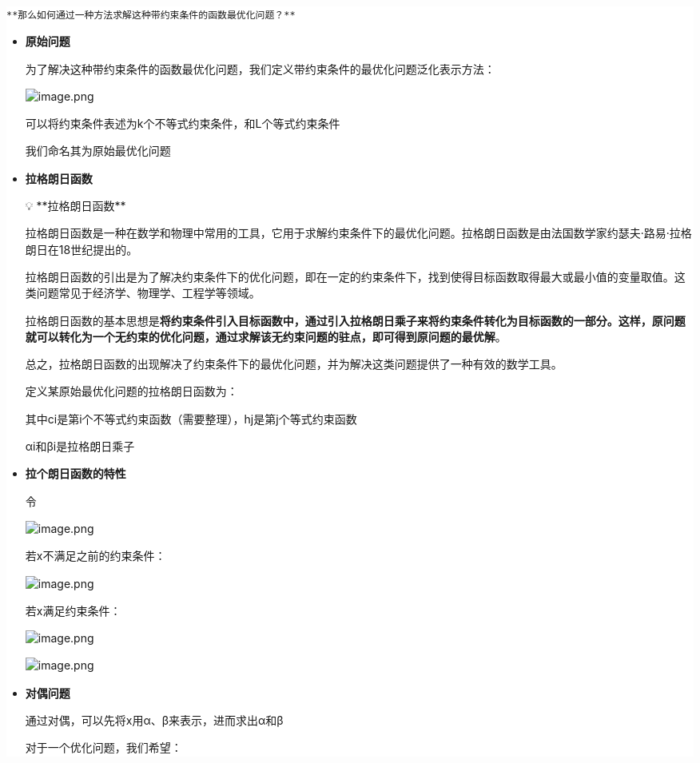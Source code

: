     **那么如何通过一种方法求解这种带约束条件的函数最优化问题？**
    
- **原始问题**
    
    为了解决这种带约束条件的函数最优化问题，我们定义带约束条件的最优化问题泛化表示方法：
    
    ![image.png](https://build-web.oss-cn-qingdao.aliyuncs.com/my_pic_file/20250221080530.png)

    
    可以将约束条件表述为k个不等式约束条件，和L个等式约束条件
    
    我们命名其为原始最优化问题
    
- **拉格朗日函数**
    
    <aside>
    💡 **拉格朗日函数**
    
    拉格朗日函数是一种在数学和物理中常用的工具，它用于求解约束条件下的最优化问题。拉格朗日函数是由法国数学家约瑟夫·路易·拉格朗日在18世纪提出的。
    
    拉格朗日函数的引出是为了解决约束条件下的优化问题，即在一定的约束条件下，找到使得目标函数取得最大或最小值的变量取值。这类问题常见于经济学、物理学、工程学等领域。
    
    拉格朗日函数的基本思想是**将约束条件引入目标函数中，通过引入拉格朗日乘子来将约束条件转化为目标函数的一部分。这样，原问题就可以转化为一个无约束的优化问题，通过求解该无约束问题的驻点，即可得到原问题的最优解**。
    
    总之，拉格朗日函数的出现解决了约束条件下的最优化问题，并为解决这类问题提供了一种有效的数学工具。
    
    </aside>
    
    定义某原始最优化问题的拉格朗日函数为：
    

    
    其中ci是第i个不等式约束函数（需要整理），hj是第j个等式约束函数
    
    αi和βi是拉格朗日乘子
    
- **拉个朗日函数的特性**
    
    令
    
    ![image.png](https://build-web.oss-cn-qingdao.aliyuncs.com/my_pic_file/20250221080737.png)

    
    若x不满足之前的约束条件：
    
    ![image.png](https://build-web.oss-cn-qingdao.aliyuncs.com/my_pic_file/20250221080751.png)

    
    若x满足约束条件：
    
    ![image.png](https://build-web.oss-cn-qingdao.aliyuncs.com/my_pic_file/20250221080801.png)

    
    ![image.png](https://build-web.oss-cn-qingdao.aliyuncs.com/my_pic_file/20250221080810.png)

    
- **对偶问题**
    
    通过对偶，可以先将x用α、β来表示，进而求出α和β
    
    对于一个优化问题，我们希望：
    